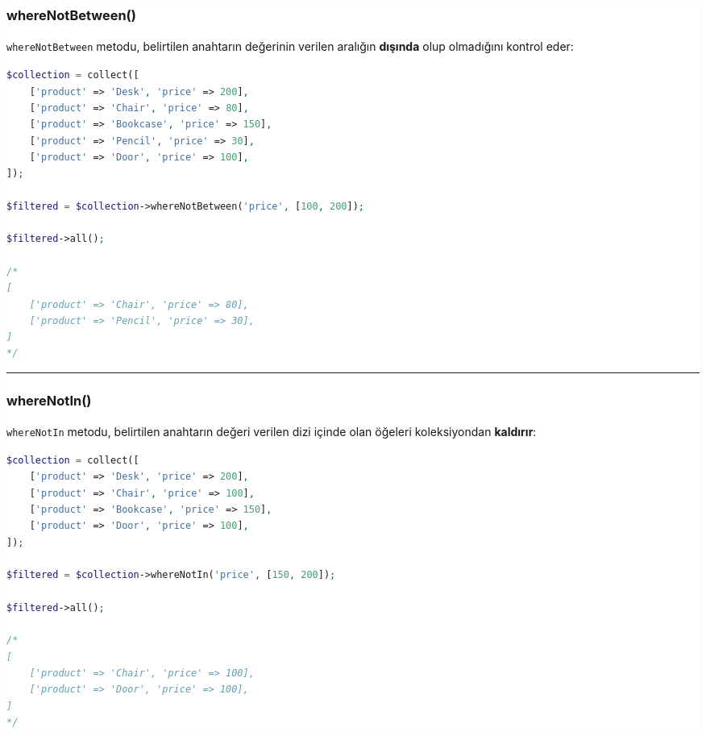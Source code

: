 
### whereNotBetween()

`whereNotBetween` metodu, belirtilen anahtarın değerinin verilen aralığın **dışında** olup olmadığını kontrol eder:

```php
$collection = collect([
    ['product' => 'Desk', 'price' => 200],
    ['product' => 'Chair', 'price' => 80],
    ['product' => 'Bookcase', 'price' => 150],
    ['product' => 'Pencil', 'price' => 30],
    ['product' => 'Door', 'price' => 100],
]);

$filtered = $collection->whereNotBetween('price', [100, 200]);

$filtered->all();

/*
[
    ['product' => 'Chair', 'price' => 80],
    ['product' => 'Pencil', 'price' => 30],
]
*/
```

---

### whereNotIn()

`whereNotIn` metodu, belirtilen anahtarın değeri verilen dizi içinde olan öğeleri koleksiyondan **kaldırır**:

```php
$collection = collect([
    ['product' => 'Desk', 'price' => 200],
    ['product' => 'Chair', 'price' => 100],
    ['product' => 'Bookcase', 'price' => 150],
    ['product' => 'Door', 'price' => 100],
]);

$filtered = $collection->whereNotIn('price', [150, 200]);

$filtered->all();

/*
[
    ['product' => 'Chair', 'price' => 100],
    ['product' => 'Door', 'price' => 100],
]
*/
```
